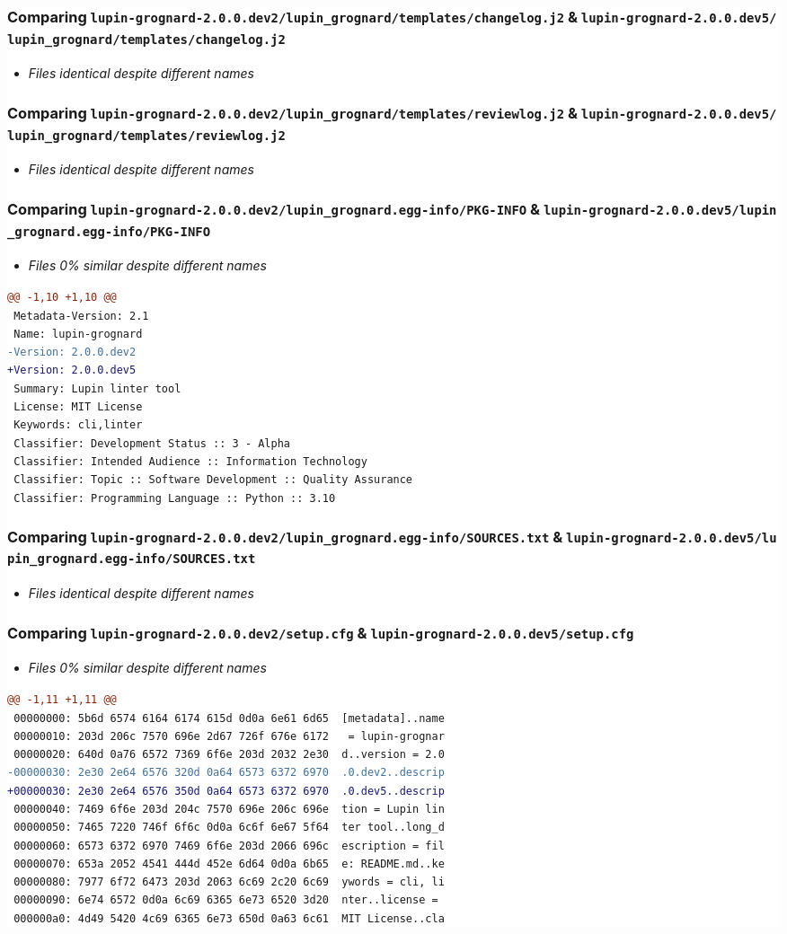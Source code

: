 ### Comparing `lupin-grognard-2.0.0.dev2/lupin_grognard/templates/changelog.j2` & `lupin-grognard-2.0.0.dev5/lupin_grognard/templates/changelog.j2`

 * *Files identical despite different names*

### Comparing `lupin-grognard-2.0.0.dev2/lupin_grognard/templates/reviewlog.j2` & `lupin-grognard-2.0.0.dev5/lupin_grognard/templates/reviewlog.j2`

 * *Files identical despite different names*

### Comparing `lupin-grognard-2.0.0.dev2/lupin_grognard.egg-info/PKG-INFO` & `lupin-grognard-2.0.0.dev5/lupin_grognard.egg-info/PKG-INFO`

 * *Files 0% similar despite different names*

```diff
@@ -1,10 +1,10 @@
 Metadata-Version: 2.1
 Name: lupin-grognard
-Version: 2.0.0.dev2
+Version: 2.0.0.dev5
 Summary: Lupin linter tool
 License: MIT License
 Keywords: cli,linter
 Classifier: Development Status :: 3 - Alpha
 Classifier: Intended Audience :: Information Technology
 Classifier: Topic :: Software Development :: Quality Assurance
 Classifier: Programming Language :: Python :: 3.10
```

### Comparing `lupin-grognard-2.0.0.dev2/lupin_grognard.egg-info/SOURCES.txt` & `lupin-grognard-2.0.0.dev5/lupin_grognard.egg-info/SOURCES.txt`

 * *Files identical despite different names*

### Comparing `lupin-grognard-2.0.0.dev2/setup.cfg` & `lupin-grognard-2.0.0.dev5/setup.cfg`

 * *Files 0% similar despite different names*

```diff
@@ -1,11 +1,11 @@
 00000000: 5b6d 6574 6164 6174 615d 0d0a 6e61 6d65  [metadata]..name
 00000010: 203d 206c 7570 696e 2d67 726f 676e 6172   = lupin-grognar
 00000020: 640d 0a76 6572 7369 6f6e 203d 2032 2e30  d..version = 2.0
-00000030: 2e30 2e64 6576 320d 0a64 6573 6372 6970  .0.dev2..descrip
+00000030: 2e30 2e64 6576 350d 0a64 6573 6372 6970  .0.dev5..descrip
 00000040: 7469 6f6e 203d 204c 7570 696e 206c 696e  tion = Lupin lin
 00000050: 7465 7220 746f 6f6c 0d0a 6c6f 6e67 5f64  ter tool..long_d
 00000060: 6573 6372 6970 7469 6f6e 203d 2066 696c  escription = fil
 00000070: 653a 2052 4541 444d 452e 6d64 0d0a 6b65  e: README.md..ke
 00000080: 7977 6f72 6473 203d 2063 6c69 2c20 6c69  ywords = cli, li
 00000090: 6e74 6572 0d0a 6c69 6365 6e73 6520 3d20  nter..license = 
 000000a0: 4d49 5420 4c69 6365 6e73 650d 0a63 6c61  MIT License..cla
```

